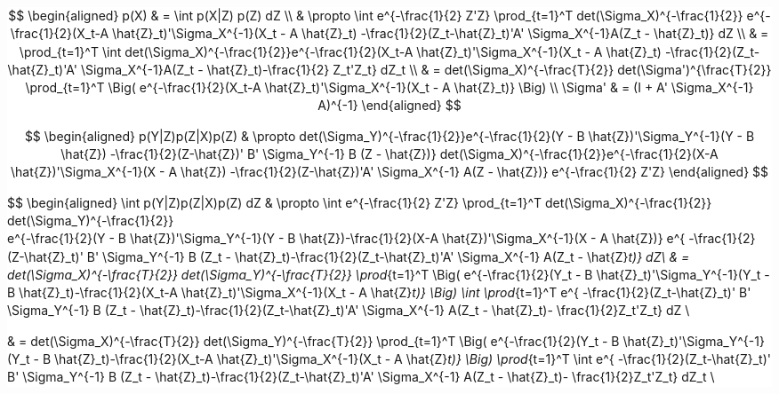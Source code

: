$$
\begin{aligned}
p(X) & = \int p(X|Z) p(Z) dZ \\
& \propto \int e^{-\frac{1}{2} Z'Z} \prod_{t=1}^T det(\Sigma_X)^{-\frac{1}{2}} e^{-\frac{1}{2}(X_t-A \hat{Z}_t)'\Sigma_X^{-1}(X_t - A \hat{Z}_t) -\frac{1}{2}(Z_t-\hat{Z}_t)'A' \Sigma_X^{-1}A(Z_t - \hat{Z}_t)} dZ \\
& =  \prod_{t=1}^T \int det(\Sigma_X)^{-\frac{1}{2}}e^{-\frac{1}{2}(X_t-A \hat{Z}_t)'\Sigma_X^{-1}(X_t - A \hat{Z}_t) -\frac{1}{2}(Z_t-\hat{Z}_t)'A' \Sigma_X^{-1}A(Z_t - \hat{Z}_t)-\frac{1}{2} Z_t'Z_t} dZ_t \\
& = det(\Sigma_X)^{-\frac{T}{2}} det(\Sigma')^{\frac{T}{2}}
\prod_{t=1}^T \Big( e^{-\frac{1}{2}(X_t-A \hat{Z}_t)'\Sigma_X^{-1}(X_t - A \hat{Z}_t)} \Big) \\
\Sigma' & = (I + A' \Sigma_X^{-1} A)^{-1}
\end{aligned}
$$



$$
\begin{aligned}
p(Y|Z)p(Z|X)p(Z) & \propto det(\Sigma_Y)^{-\frac{1}{2}}e^{-\frac{1}{2}(Y - B \hat{Z})'\Sigma_Y^{-1}(Y - B \hat{Z}) -\frac{1}{2}(Z-\hat{Z})' B' \Sigma_Y^{-1} B (Z - \hat{Z})}
det(\Sigma_X)^{-\frac{1}{2}}e^{-\frac{1}{2}(X-A \hat{Z})'\Sigma_X^{-1}(X - A \hat{Z}) -\frac{1}{2}(Z-\hat{Z})'A' \Sigma_X^{-1} A(Z - \hat{Z})}
e^{-\frac{1}{2} Z'Z} 
\end{aligned}
$$

$$
\begin{aligned}
\int p(Y|Z)p(Z|X)p(Z) dZ & \propto \int 
e^{-\frac{1}{2} Z'Z}
\prod_{t=1}^T
det(\Sigma_X)^{-\frac{1}{2}} det(\Sigma_Y)^{-\frac{1}{2}}    
e^{-\frac{1}{2}(Y - B \hat{Z})'\Sigma_Y^{-1}(Y - B \hat{Z})-\frac{1}{2}(X-A \hat{Z})'\Sigma_X^{-1}(X - A \hat{Z})}
e^{ -\frac{1}{2}(Z-\hat{Z}_t)' B' \Sigma_Y^{-1} B (Z_t - \hat{Z}_t)-\frac{1}{2}(Z_t-\hat{Z}_t)'A' \Sigma_X^{-1} A(Z_t - \hat{Z}_t)} dZ\\
& = det(\Sigma_X)^{-\frac{T}{2}} det(\Sigma_Y)^{-\frac{T}{2}} 
\prod_{t=1}^T
\Big(
e^{-\frac{1}{2}(Y_t - B \hat{Z}_t)'\Sigma_Y^{-1}(Y_t - B \hat{Z}_t)-\frac{1}{2}(X_t-A \hat{Z}_t)'\Sigma_X^{-1}(X_t - A \hat{Z}_t)}
\Big)
\int \prod_{t=1}^T e^{ -\frac{1}{2}(Z_t-\hat{Z}_t)' B' \Sigma_Y^{-1} B (Z_t - \hat{Z}_t)-\frac{1}{2}(Z_t-\hat{Z}_t)'A' \Sigma_X^{-1} A(Z_t - \hat{Z}_t)-
\frac{1}{2}Z_t'Z_t} dZ \\

& = det(\Sigma_X)^{-\frac{T}{2}} det(\Sigma_Y)^{-\frac{T}{2}} 
\prod_{t=1}^T
\Big(
e^{-\frac{1}{2}(Y_t - B \hat{Z}_t)'\Sigma_Y^{-1}(Y_t - B \hat{Z}_t)-\frac{1}{2}(X_t-A \hat{Z}_t)'\Sigma_X^{-1}(X_t - A \hat{Z}_t)}
\Big)
\prod_{t=1}^T
\int e^{ -\frac{1}{2}(Z_t-\hat{Z}_t)' B' \Sigma_Y^{-1} B (Z_t - \hat{Z}_t)-\frac{1}{2}(Z_t-\hat{Z}_t)'A' \Sigma_X^{-1} A(Z_t - \hat{Z}_t)-
\frac{1}{2}Z_t'Z_t} dZ_t \\
